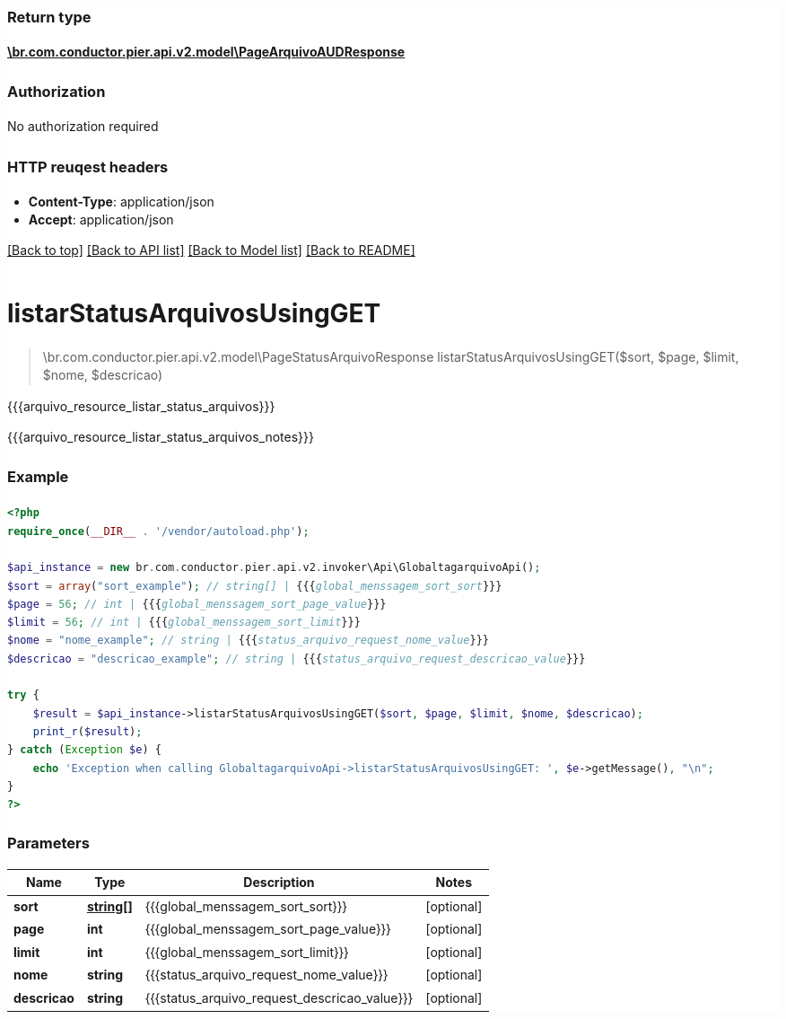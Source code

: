 ### Return type

[**\br.com.conductor.pier.api.v2.model\PageArquivoAUDResponse**](PageArquivoAUDResponse.md)

### Authorization

No authorization required

### HTTP reuqest headers

 - **Content-Type**: application/json
 - **Accept**: application/json

[[Back to top]](#) [[Back to API list]](../README.md#documentation-for-api-endpoints) [[Back to Model list]](../README.md#documentation-for-models) [[Back to README]](../README.md)

# **listarStatusArquivosUsingGET**
> \br.com.conductor.pier.api.v2.model\PageStatusArquivoResponse listarStatusArquivosUsingGET($sort, $page, $limit, $nome, $descricao)

{{{arquivo_resource_listar_status_arquivos}}}

{{{arquivo_resource_listar_status_arquivos_notes}}}

### Example 
```php
<?php
require_once(__DIR__ . '/vendor/autoload.php');

$api_instance = new br.com.conductor.pier.api.v2.invoker\Api\GlobaltagarquivoApi();
$sort = array("sort_example"); // string[] | {{{global_menssagem_sort_sort}}}
$page = 56; // int | {{{global_menssagem_sort_page_value}}}
$limit = 56; // int | {{{global_menssagem_sort_limit}}}
$nome = "nome_example"; // string | {{{status_arquivo_request_nome_value}}}
$descricao = "descricao_example"; // string | {{{status_arquivo_request_descricao_value}}}

try { 
    $result = $api_instance->listarStatusArquivosUsingGET($sort, $page, $limit, $nome, $descricao);
    print_r($result);
} catch (Exception $e) {
    echo 'Exception when calling GlobaltagarquivoApi->listarStatusArquivosUsingGET: ', $e->getMessage(), "\n";
}
?>
```

### Parameters

Name | Type | Description  | Notes
------------- | ------------- | ------------- | -------------
 **sort** | [**string[]**](string.md)| {{{global_menssagem_sort_sort}}} | [optional] 
 **page** | **int**| {{{global_menssagem_sort_page_value}}} | [optional] 
 **limit** | **int**| {{{global_menssagem_sort_limit}}} | [optional] 
 **nome** | **string**| {{{status_arquivo_request_nome_value}}} | [optional] 
 **descricao** | **string**| {{{status_arquivo_request_descricao_value}}} | [optional] 
